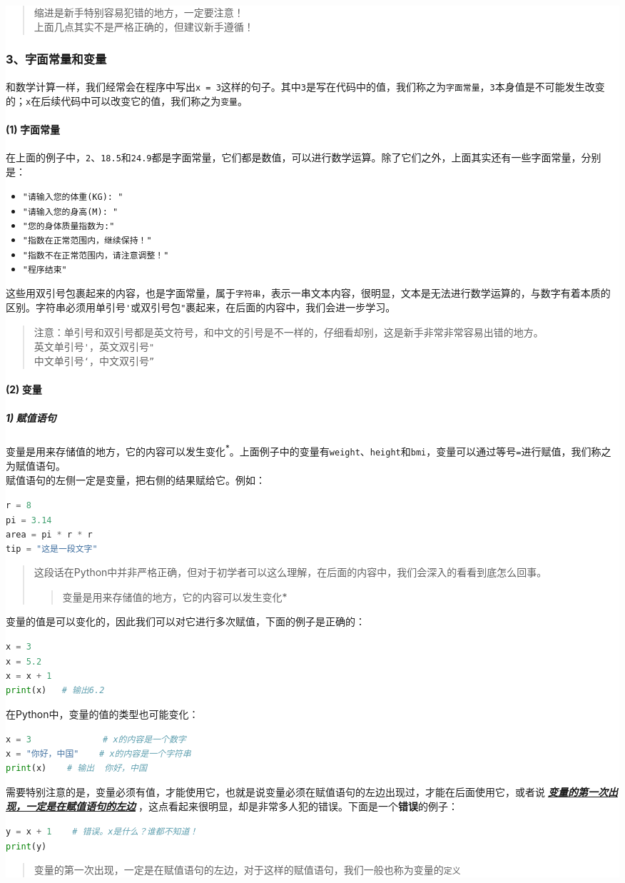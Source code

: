 >缩进是新手特别容易犯错的地方，一定要注意！  
>上面几点其实不是严格正确的，但建议新手遵循！

### 3、字面常量和变量
和数学计算一样，我们经常会在程序中写出`x = 3`这样的句子。其中`3`是写在代码中的值，我们称之为`字面常量`，`3`本身值是不可能发生改变的；`x`在后续代码中可以改变它的值，我们称之为`变量`。

#### (1) 字面常量
在上面的例子中，`2`、`18.5`和`24.9`都是字面常量，它们都是数值，可以进行数学运算。除了它们之外，上面其实还有一些字面常量，分别是：
- `"请输入您的体重(KG): "`
- `"请输入您的身高(M): "`
- `"您的身体质量指数为:"`
- `"指数在正常范围内，继续保持！"`
- `"指数不在正常范围内，请注意调整！"`
- `"程序结束"`

这些用双引号包裹起来的内容，也是字面常量，属于`字符串`，表示一串文本内容，很明显，文本是无法进行数学运算的，与数字有着本质的区别。字符串必须用单引号`'`或双引号包`"`裹起来，在后面的内容中，我们会进一步学习。
>注意：单引号和双引号都是英文符号，和中文的引号是不一样的，仔细看却别，这是新手非常非常容易出错的地方。  
>英文单引号`'`，英文双引号`"`  
>中文单引号`‘`，中文双引号`”`

#### (2) 变量
##### 1) 赋值语句
变量是用来存储值的地方，它的内容可以发生变化<sup>*</sup>。上面例子中的变量有`weight`、`height`和`bmi`，变量可以通过等号`=`进行赋值，我们称之为赋值语句。  
赋值语句的左侧一定是变量，把右侧的结果赋给它。例如：
```python
r = 8
pi = 3.14
area = pi * r * r
tip = "这是一段文字"
```
>这段话在Python中并非严格正确，但对于初学者可以这么理解，在后面的内容中，我们会深入的看看到底怎么回事。  
>>变量是用来存储值的地方，它的内容可以发生变化*  

变量的值是可以变化的，因此我们可以对它进行多次赋值，下面的例子是正确的：
```python
x = 3
x = 5.2
x = x + 1
print(x)   # 输出6.2
```
在Python中，变量的值的类型也可能变化：
```python
x = 3              # x的内容是一个数字
x = "你好，中国"    # x的内容是一个字符串
print(x)    # 输出  你好，中国
```

需要特别注意的是，变量必须有值，才能使用它，也就是说变量必须在赋值语句的左边出现过，才能在后面使用它，或者说 ***<u>变量的第一次出现，一定是在赋值语句的左边</u>*** ，这点看起来很明显，却是非常多人犯的错误。下面是一个**错误**的例子：
```python
y = x + 1    # 错误。x是什么？谁都不知道！
print(y)
```
>变量的第一次出现，一定是在赋值语句的左边，对于这样的赋值语句，我们一般也称为变量的`定义`
